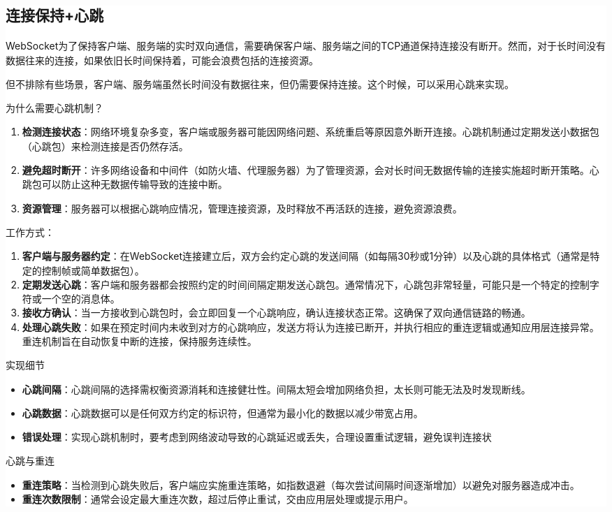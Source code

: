 
## 连接保持+心跳

WebSocket为了保持客户端、服务端的实时双向通信，需要确保客户端、服务端之间的TCP通道保持连接没有断开。然而，对于长时间没有数据往来的连接，如果依旧长时间保持着，可能会浪费包括的连接资源。

但不排除有些场景，客户端、服务端虽然长时间没有数据往来，但仍需要保持连接。这个时候，可以采用心跳来实现。

  
为什么需要心跳机制？
1. **检测连接状态**：网络环境复杂多变，客户端或服务器可能因网络问题、系统重启等原因意外断开连接。心跳机制通过定期发送小数据包（心跳包）来检测连接是否仍然存活。
    
2. **避免超时断开**：许多网络设备和中间件（如防火墙、代理服务器）为了管理资源，会对长时间无数据传输的连接实施超时断开策略。心跳包可以防止这种无数据传输导致的连接中断。
    
3. **资源管理**：服务器可以根据心跳响应情况，管理连接资源，及时释放不再活跃的连接，避免资源浪费。

工作方式：
1. **客户端与服务器约定**：在WebSocket连接建立后，双方会约定心跳的发送间隔（如每隔30秒或1分钟）以及心跳的具体格式（通常是特定的控制帧或简单数据包）。
2. **定期发送心跳**：客户端和服务器都会按照约定的时间间隔定期发送心跳包。通常情况下，心跳包非常轻量，可能只是一个特定的控制字符或一个空的消息体。
3. **接收方确认**：当一方接收到心跳包时，会立即回复一个心跳响应，确认连接状态正常。这确保了双向通信链路的畅通。
4. **处理心跳失败**：如果在预定时间内未收到对方的心跳响应，发送方将认为连接已断开，并执行相应的重连逻辑或通知应用层连接异常。重连机制旨在自动恢复中断的连接，保持服务连续性。


实现细节
- **心跳间隔**：心跳间隔的选择需权衡资源消耗和连接健壮性。间隔太短会增加网络负担，太长则可能无法及时发现断线。

- **心跳数据**：心跳数据可以是任何双方约定的标识符，但通常为最小化的数据以减少带宽占用。    
- **错误处理**：实现心跳机制时，要考虑到网络波动导致的心跳延迟或丢失，合理设置重试逻辑，避免误判连接状

心跳与重连
- **重连策略**：当检测到心跳失败后，客户端应实施重连策略，如指数退避（每次尝试间隔时间逐渐增加）以避免对服务器造成冲击。
- **重连次数限制**：通常会设定最大重连次数，超过后停止重试，交由应用层处理或提示用户。